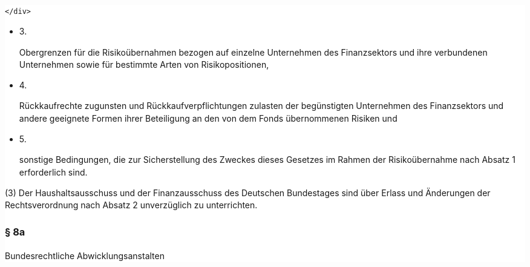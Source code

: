     </div>

  - 3\.
    
    <div style="">
    
    Obergrenzen für die Risikoübernahmen bezogen auf einzelne
    Unternehmen des Finanzsektors und ihre verbundenen Unternehmen sowie
    für bestimmte Arten von Risikopositionen,
    
    </div>

  - 4\.
    
    <div style="">
    
    Rückkaufrechte zugunsten und Rückkaufverpflichtungen zulasten der
    begünstigten Unternehmen des Finanzsektors und andere geeignete
    Formen ihrer Beteiligung an den von dem Fonds übernommenen Risiken
    und
    
    </div>

  - 5\.
    
    <div style="">
    
    sonstige Bedingungen, die zur Sicherstellung des Zweckes dieses
    Gesetzes im Rahmen der Risikoübernahme nach Absatz 1 erforderlich
    sind.
    
    </div>

</div>

<div class="jurAbsatz">

(3) Der Haushaltsausschuss und der Finanzausschuss des Deutschen
Bundestages sind über Erlass und Änderungen der Rechtsverordnung nach
Absatz 2 unverzüglich zu unterrichten.

</div>

</div>

</div>

</div>

<span id="BJNR198210008BJNE002617123.html"></span>

### § 8a  
Bundesrechtliche Abwicklungsanstalten

<div>

<div class="jnhtml">

<div>

<div class="jurAbsatz">
